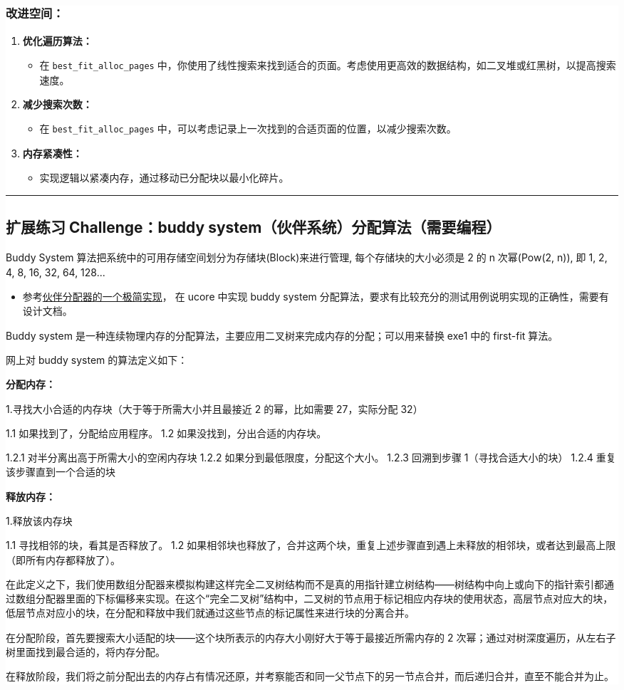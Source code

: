 
### 改进空间：

1. **优化遍历算法：**

   - 在 `best_fit_alloc_pages` 中，你使用了线性搜索来找到适合的页面。考虑使用更高效的数据结构，如二叉堆或红黑树，以提高搜索速度。
2. **减少搜索次数：**

   - 在 `best_fit_alloc_pages` 中，可以考虑记录上一次找到的合适页面的位置，以减少搜索次数。
3. **内存紧凑性：**

   - 实现逻辑以紧凑内存，通过移动已分配块以最小化碎片。

---

## 扩展练习 Challenge：buddy system（伙伴系统）分配算法（需要编程）

Buddy System 算法把系统中的可用存储空间划分为存储块(Block)来进行管理, 每个存储块的大小必须是 2 的 n 次幂(Pow(2, n)), 即 1, 2, 4, 8, 16, 32, 64, 128...

- 参考[伙伴分配器的一个极简实现](http://coolshell.cn/articles/10427.html)， 在 ucore 中实现 buddy system 分配算法，要求有比较充分的测试用例说明实现的正确性，需要有设计文档。

Buddy system 是一种连续物理内存的分配算法，主要应用二叉树来完成内存的分配；可以用来替换 exe1 中的 first-fit 算法。

网上对 buddy system 的算法定义如下：

**分配内存：**

1.寻找大小合适的内存块（大于等于所需大小并且最接近 2 的幂，比如需要 27，实际分配 32）

1.1 如果找到了，分配给应用程序。
1.2 如果没找到，分出合适的内存块。

1.2.1 对半分离出高于所需大小的空闲内存块
1.2.2 如果分到最低限度，分配这个大小。
1.2.3 回溯到步骤 1（寻找合适大小的块）
1.2.4 重复该步骤直到一个合适的块

**释放内存：**

1.释放该内存块

1.1 寻找相邻的块，看其是否释放了。
1.2 如果相邻块也释放了，合并这两个块，重复上述步骤直到遇上未释放的相邻块，或者达到最高上限（即所有内存都释放了）。

在此定义之下，我们使用数组分配器来模拟构建这样完全二叉树结构而不是真的用指针建立树结构——树结构中向上或向下的指针索引都通过数组分配器里面的下标偏移来实现。在这个“完全二叉树”结构中，二叉树的节点用于标记相应内存块的使用状态，高层节点对应大的块，低层节点对应小的块，在分配和释放中我们就通过这些节点的标记属性来进行块的分离合并。

在分配阶段，首先要搜索大小适配的块——这个块所表示的内存大小刚好大于等于最接近所需内存的 2 次幂；通过对树深度遍历，从左右子树里面找到最合适的，将内存分配。

在释放阶段，我们将之前分配出去的内存占有情况还原，并考察能否和同一父节点下的另一节点合并，而后递归合并，直至不能合并为止。
